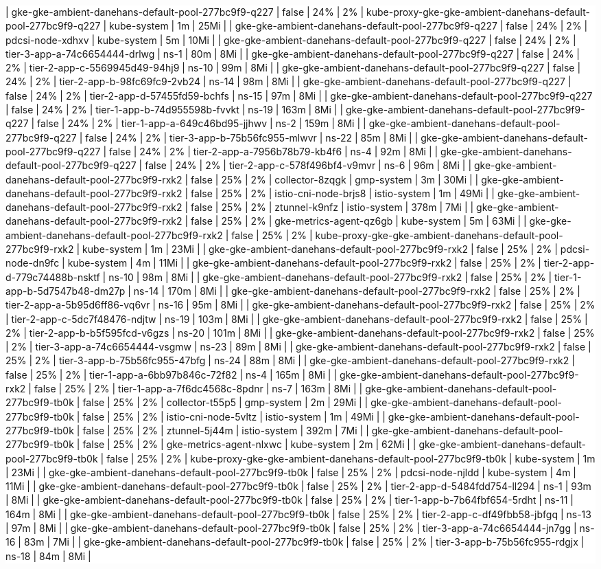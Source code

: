 | gke-gke-ambient-danehans-default-pool-277bc9f9-q227 | false | 24% | 2% | kube-proxy-gke-gke-ambient-danehans-default-pool-277bc9f9-q227 | kube-system | 1m | 25Mi |
| gke-gke-ambient-danehans-default-pool-277bc9f9-q227 | false | 24% | 2% | pdcsi-node-xdhxv | kube-system | 5m | 10Mi |
| gke-gke-ambient-danehans-default-pool-277bc9f9-q227 | false | 24% | 2% | tier-3-app-a-74c6654444-drlwg | ns-1 | 80m | 8Mi |
| gke-gke-ambient-danehans-default-pool-277bc9f9-q227 | false | 24% | 2% | tier-2-app-c-5569945d49-94hj9 | ns-10 | 99m | 8Mi |
| gke-gke-ambient-danehans-default-pool-277bc9f9-q227 | false | 24% | 2% | tier-2-app-b-98fc69fc9-2vb24 | ns-14 | 98m | 8Mi |
| gke-gke-ambient-danehans-default-pool-277bc9f9-q227 | false | 24% | 2% | tier-2-app-d-57455fd59-bchfs | ns-15 | 97m | 8Mi |
| gke-gke-ambient-danehans-default-pool-277bc9f9-q227 | false | 24% | 2% | tier-1-app-b-74d955598b-fvvkt | ns-19 | 163m | 8Mi |
| gke-gke-ambient-danehans-default-pool-277bc9f9-q227 | false | 24% | 2% | tier-1-app-a-649c46bd95-jjhwv | ns-2 | 159m | 8Mi |
| gke-gke-ambient-danehans-default-pool-277bc9f9-q227 | false | 24% | 2% | tier-3-app-b-75b56fc955-mlwvr | ns-22 | 85m | 8Mi |
| gke-gke-ambient-danehans-default-pool-277bc9f9-q227 | false | 24% | 2% | tier-2-app-a-7956b78b79-kb4f6 | ns-4 | 92m | 8Mi |
| gke-gke-ambient-danehans-default-pool-277bc9f9-q227 | false | 24% | 2% | tier-2-app-c-578f496bf4-v9mvr | ns-6 | 96m | 8Mi |
| gke-gke-ambient-danehans-default-pool-277bc9f9-rxk2 | false | 25% | 2% | collector-8zqgk | gmp-system | 3m | 30Mi |
| gke-gke-ambient-danehans-default-pool-277bc9f9-rxk2 | false | 25% | 2% | istio-cni-node-brjs8 | istio-system | 1m | 49Mi |
| gke-gke-ambient-danehans-default-pool-277bc9f9-rxk2 | false | 25% | 2% | ztunnel-k9nfz | istio-system | 378m | 7Mi |
| gke-gke-ambient-danehans-default-pool-277bc9f9-rxk2 | false | 25% | 2% | gke-metrics-agent-qz6gb | kube-system | 5m | 63Mi |
| gke-gke-ambient-danehans-default-pool-277bc9f9-rxk2 | false | 25% | 2% | kube-proxy-gke-gke-ambient-danehans-default-pool-277bc9f9-rxk2 | kube-system | 1m | 23Mi |
| gke-gke-ambient-danehans-default-pool-277bc9f9-rxk2 | false | 25% | 2% | pdcsi-node-dn9fc | kube-system | 4m | 11Mi |
| gke-gke-ambient-danehans-default-pool-277bc9f9-rxk2 | false | 25% | 2% | tier-2-app-d-779c74488b-nsktf | ns-10 | 98m | 8Mi |
| gke-gke-ambient-danehans-default-pool-277bc9f9-rxk2 | false | 25% | 2% | tier-1-app-b-5d7547b48-dm27p | ns-14 | 170m | 8Mi |
| gke-gke-ambient-danehans-default-pool-277bc9f9-rxk2 | false | 25% | 2% | tier-2-app-a-5b95d6ff86-vq6vr | ns-16 | 95m | 8Mi |
| gke-gke-ambient-danehans-default-pool-277bc9f9-rxk2 | false | 25% | 2% | tier-2-app-c-5dc7f48476-ndjtw | ns-19 | 103m | 8Mi |
| gke-gke-ambient-danehans-default-pool-277bc9f9-rxk2 | false | 25% | 2% | tier-2-app-b-b5f595fcd-v6gzs | ns-20 | 101m | 8Mi |
| gke-gke-ambient-danehans-default-pool-277bc9f9-rxk2 | false | 25% | 2% | tier-3-app-a-74c6654444-vsgmw | ns-23 | 89m | 8Mi |
| gke-gke-ambient-danehans-default-pool-277bc9f9-rxk2 | false | 25% | 2% | tier-3-app-b-75b56fc955-47bfg | ns-24 | 88m | 8Mi |
| gke-gke-ambient-danehans-default-pool-277bc9f9-rxk2 | false | 25% | 2% | tier-1-app-a-6bb97b846c-72f82 | ns-4 | 165m | 8Mi |
| gke-gke-ambient-danehans-default-pool-277bc9f9-rxk2 | false | 25% | 2% | tier-1-app-a-7f6dc4568c-8pdnr | ns-7 | 163m | 8Mi |
| gke-gke-ambient-danehans-default-pool-277bc9f9-tb0k | false | 25% | 2% | collector-t55p5 | gmp-system | 2m | 29Mi |
| gke-gke-ambient-danehans-default-pool-277bc9f9-tb0k | false | 25% | 2% | istio-cni-node-5vltz | istio-system | 1m | 49Mi |
| gke-gke-ambient-danehans-default-pool-277bc9f9-tb0k | false | 25% | 2% | ztunnel-5j44m | istio-system | 392m | 7Mi |
| gke-gke-ambient-danehans-default-pool-277bc9f9-tb0k | false | 25% | 2% | gke-metrics-agent-nlxwc | kube-system | 2m | 62Mi |
| gke-gke-ambient-danehans-default-pool-277bc9f9-tb0k | false | 25% | 2% | kube-proxy-gke-gke-ambient-danehans-default-pool-277bc9f9-tb0k | kube-system | 1m | 23Mi |
| gke-gke-ambient-danehans-default-pool-277bc9f9-tb0k | false | 25% | 2% | pdcsi-node-njldd | kube-system | 4m | 11Mi |
| gke-gke-ambient-danehans-default-pool-277bc9f9-tb0k | false | 25% | 2% | tier-2-app-d-5484fdd754-ll294 | ns-1 | 93m | 8Mi |
| gke-gke-ambient-danehans-default-pool-277bc9f9-tb0k | false | 25% | 2% | tier-1-app-b-7b64fbf654-5rdht | ns-11 | 164m | 8Mi |
| gke-gke-ambient-danehans-default-pool-277bc9f9-tb0k | false | 25% | 2% | tier-2-app-c-df49fbb58-jbfgq | ns-13 | 97m | 8Mi |
| gke-gke-ambient-danehans-default-pool-277bc9f9-tb0k | false | 25% | 2% | tier-3-app-a-74c6654444-jn7gg | ns-16 | 83m | 7Mi |
| gke-gke-ambient-danehans-default-pool-277bc9f9-tb0k | false | 25% | 2% | tier-3-app-b-75b56fc955-rdgjx | ns-18 | 84m | 8Mi |